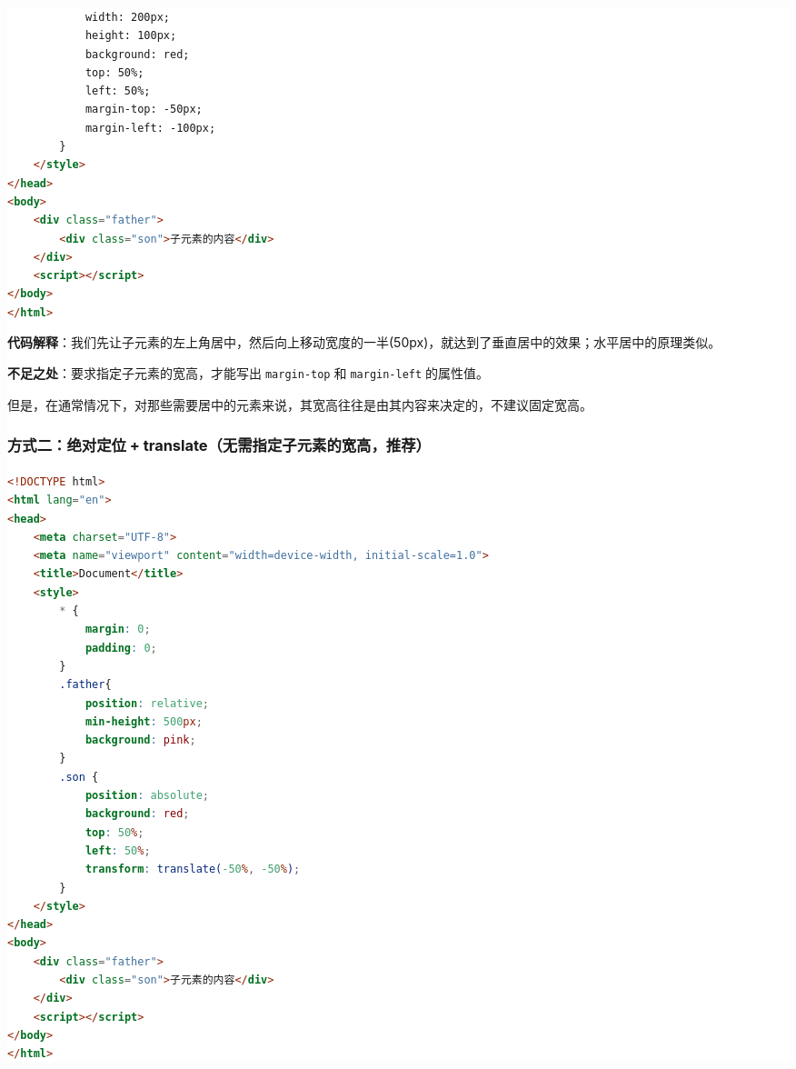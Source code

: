 ```html
            width: 200px;
            height: 100px;
            background: red;
            top: 50%;
            left: 50%;
            margin-top: -50px;
            margin-left: -100px;
        }
    </style>
</head>
<body>
    <div class="father">
        <div class="son">子元素的内容</div>
    </div>
    <script></script>
</body>
</html>

```


**代码解释**：我们先让子元素的左上角居中，然后向上移动宽度的一半(50px)，就达到了垂直居中的效果；水平居中的原理类似。

**不足之处**：要求指定子元素的宽高，才能写出 `margin-top` 和 `margin-left` 的属性值。

但是，在通常情况下，对那些需要居中的元素来说，其宽高往往是由其内容来决定的，不建议固定宽高。


### 方式二：绝对定位 + translate（无需指定子元素的宽高，推荐）

```html
<!DOCTYPE html>
<html lang="en">
<head>
    <meta charset="UTF-8">
    <meta name="viewport" content="width=device-width, initial-scale=1.0">
    <title>Document</title>
    <style>
        * {
            margin: 0;
            padding: 0;
        }
        .father{
            position: relative;
            min-height: 500px;
            background: pink;
        }
        .son {
            position: absolute;
            background: red;
            top: 50%;
            left: 50%;
            transform: translate(-50%, -50%);
        }
    </style>
</head>
<body>
    <div class="father">
        <div class="son">子元素的内容</div>
    </div>
    <script></script>
</body>
</html>
```
